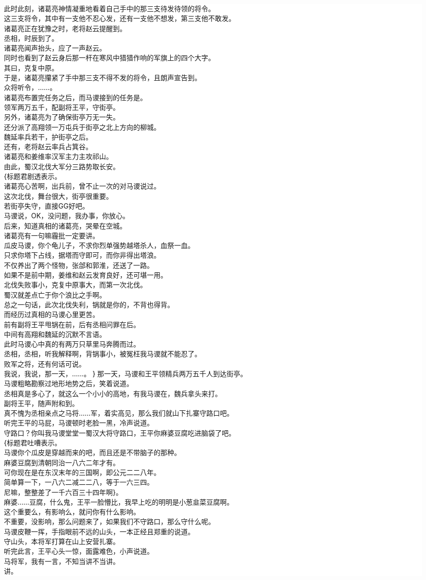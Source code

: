 此时此刻，诸葛亮神情凝重地看着自己手中的那三支待发待领的将令。  
这三支将令，其中有一支他不忍心发，还有一支他不想发，第三支他不敢发。  
诸葛亮正在犹豫之时，老将赵云提醒到。  
丞相，时辰到了。  
诸葛亮闻声抬头，应了一声赵云。  
同时也看到了赵云身后那一杆在寒风中猎猎作响的军旗上的四个大字。  
其曰，克复中原。  
于是，诸葛亮攥紧了手中那三支不得不发的将令，且朗声宣告到。  
众将听令，……。  
诸葛亮布置完任务之后，而马谡接到的任务是。  
领军两万五千，配副将王平，守街亭。  
另外，诸葛亮为了确保街亭万无一失。  
还分派了高翔领一万屯兵于街亭之北上方向的柳城。  
魏延率兵若干，护街亭之后。  
还有，老将赵云率兵占箕谷。  
诸葛亮和姜维率汉军主力主攻祁山。  
由此，蜀汉北伐大军分三路势取长安。  
{标题君剧透表示。  
诸葛亮心苦啊，出兵前，曾不止一次的对马谡说过。  
这次北伐，舞台很大，街亭很重要。  
若街亭失守，直接GG好吧。  
马谡说，OK，没问题，我办事，你放心。  
后来，知道真相的诸葛亮，哭晕在空城。  
诸葛亮有一句嘛霾批一定要讲。  
瓜皮马谡，你个龟儿子，不求你烈单强势越塔杀人，血祭一血。  
只求你塔下占线，据塔而守即可，而你非得出塔浪。  
不仅养出了两个怪物，张郃和郭淮，还送了一路。  
如果不是前中期，姜维和赵云发育良好，还可堪一用。  
北伐失败事小，克复中原事大，而第一次北伐。  
蜀汉就差点亡于你个浪比之手啊。  
总之一句话，此次北伐失利，锅就是你的，不背也得背。  
而经历过真相的马谡心里更苦。  
前有副将王平甩锅在前，后有丞相问罪在后。  
中间有高翔和魏延的沉默不言语。  
此时马谡心中真的有两万只草里马奔腾而过。  
丞相，丞相，听我解释啊，背锅事小，被冤枉我马谡就不能忍了。  
败军之将，还有何话可说。  
我说，我说，那一天，……。  }
那一天，马谡和王平领精兵两万五千人到达街亭。      
马谡粗略勘察过地形地势之后，笑着说道。  
丞相真是多心了，就这么一个小小的高地，有我马谡在，魏兵拿头来打。  
副将王平，随声附和到。  
真不愧为丞相亲点之马将……军，着实高见，那么我们就山下扎寨守路口吧。  
听完王平的马屁，马谡顿时老脸一黑，冷声说道。  
守路口？你叫我马谡堂堂一蜀汉大将守路口，王平你麻婆豆腐吃进脑袋了吧。  
{标题君吐嘈表示。  
马谡你个瓜皮是穿越而来的吧，而且还是不带脑子的那种。  
麻婆豆腐到清朝同治一八六二年才有。  
可你现在是在东汉末年的三国啊，即公元二二八年。  
简单算一下，一八六二减二二八，等于一六三四。  
尼嘛，整整差了一千六百三十四年啊}。  
麻婆……豆腐，什么鬼，王平一脸懵比，我早上吃的明明是小葱韭菜豆腐啊。  
这个重要么，有影响么，就问你有什么影响。  
不重要，没影响，那么问题来了，如果我们不守路口，那么守什么呢。  
马谡皮鞭一挥，手指眼前不远的山头，一本正经且郑重的说道。  
守山头，本将军打算在山上安营扎寨。  
听完此言，王平心头一惊，面露难色，小声说道。  
马将军，我有一言，不知当讲不当讲。  
讲。  
